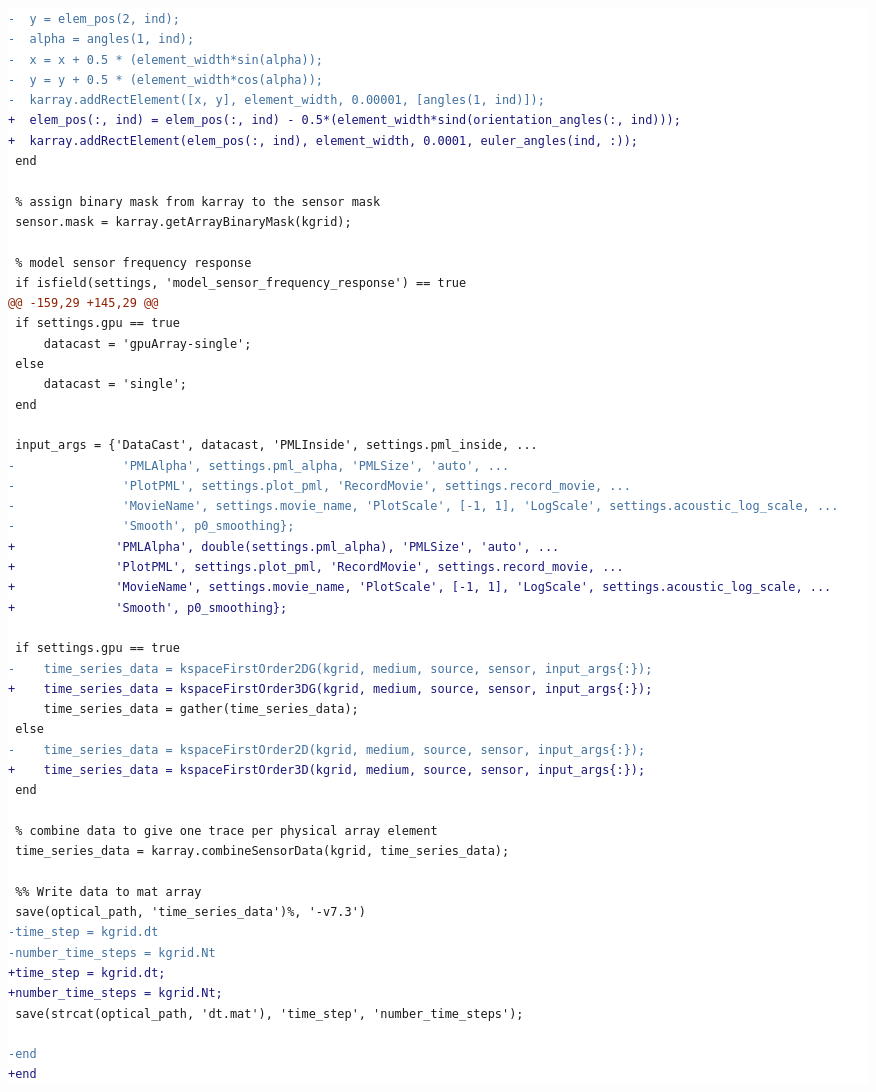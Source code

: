 ```diff
-  y = elem_pos(2, ind);
-  alpha = angles(1, ind);
-  x = x + 0.5 * (element_width*sin(alpha));
-  y = y + 0.5 * (element_width*cos(alpha));
-  karray.addRectElement([x, y], element_width, 0.00001, [angles(1, ind)]);
+  elem_pos(:, ind) = elem_pos(:, ind) - 0.5*(element_width*sind(orientation_angles(:, ind)));
+  karray.addRectElement(elem_pos(:, ind), element_width, 0.0001, euler_angles(ind, :));
 end
 
 % assign binary mask from karray to the sensor mask
 sensor.mask = karray.getArrayBinaryMask(kgrid);
 
 % model sensor frequency response
 if isfield(settings, 'model_sensor_frequency_response') == true
@@ -159,29 +145,29 @@
 if settings.gpu == true
     datacast = 'gpuArray-single';
 else
     datacast = 'single';
 end
 
 input_args = {'DataCast', datacast, 'PMLInside', settings.pml_inside, ...
-               'PMLAlpha', settings.pml_alpha, 'PMLSize', 'auto', ...
-               'PlotPML', settings.plot_pml, 'RecordMovie', settings.record_movie, ...
-               'MovieName', settings.movie_name, 'PlotScale', [-1, 1], 'LogScale', settings.acoustic_log_scale, ...
-               'Smooth', p0_smoothing};
+              'PMLAlpha', double(settings.pml_alpha), 'PMLSize', 'auto', ...
+              'PlotPML', settings.plot_pml, 'RecordMovie', settings.record_movie, ...
+              'MovieName', settings.movie_name, 'PlotScale', [-1, 1], 'LogScale', settings.acoustic_log_scale, ...
+              'Smooth', p0_smoothing};
 
 if settings.gpu == true
-    time_series_data = kspaceFirstOrder2DG(kgrid, medium, source, sensor, input_args{:});
+    time_series_data = kspaceFirstOrder3DG(kgrid, medium, source, sensor, input_args{:});
     time_series_data = gather(time_series_data);
 else
-    time_series_data = kspaceFirstOrder2D(kgrid, medium, source, sensor, input_args{:});
+    time_series_data = kspaceFirstOrder3D(kgrid, medium, source, sensor, input_args{:});
 end
 
 % combine data to give one trace per physical array element
 time_series_data = karray.combineSensorData(kgrid, time_series_data);
 
 %% Write data to mat array
 save(optical_path, 'time_series_data')%, '-v7.3')
-time_step = kgrid.dt
-number_time_steps = kgrid.Nt
+time_step = kgrid.dt;
+number_time_steps = kgrid.Nt;
 save(strcat(optical_path, 'dt.mat'), 'time_step', 'number_time_steps');
 
-end
+end
```
